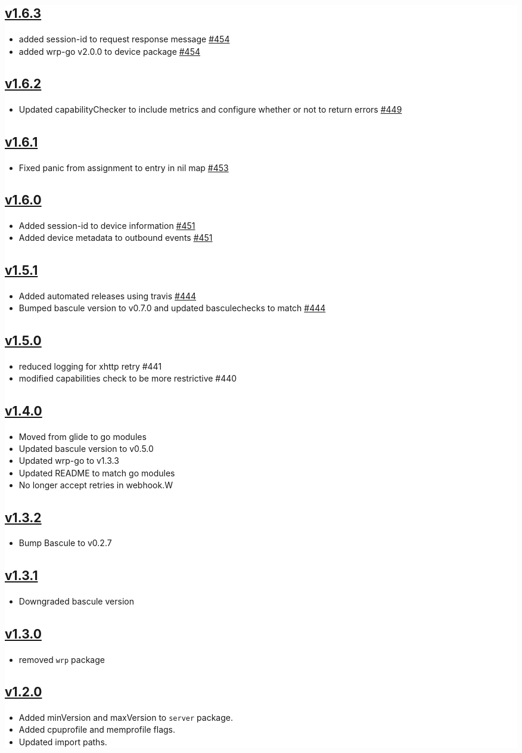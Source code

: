 ## [v1.6.3]
- added session-id to request response message [#454](https://github.com/xmidt-org/webpa-common/pull/454)
- added wrp-go v2.0.0 to device package [#454](https://github.com/xmidt-org/webpa-common/pull/454)

## [v1.6.2]
- Updated capabilityChecker to include metrics and configure whether or not to return errors [#449](https://github.com/xmidt-org/webpa-common/pull/449)

## [v1.6.1]
- Fixed panic from assignment to entry in nil map [#453](https://github.com/xmidt-org/webpa-common/pull/453)

## [v1.6.0]
- Added session-id to device information [#451](https://github.com/xmidt-org/webpa-common/pull/451)
- Added device metadata to outbound events [#451](https://github.com/xmidt-org/webpa-common/pull/451)

## [v1.5.1]
- Added automated releases using travis [#444](https://github.com/xmidt-org/webpa-common/pull/444)
- Bumped bascule version to v0.7.0 and updated basculechecks to match [#444](https://github.com/xmidt-org/webpa-common/pull/444)

## [v1.5.0]
- reduced logging for xhttp retry #441
- modified capabilities check to be more restrictive #440

## [v1.4.0]
- Moved from glide to go modules
- Updated bascule version to v0.5.0
- Updated wrp-go to v1.3.3
- Updated README to match go modules
- No longer accept retries in webhook.W

## [v1.3.2]
- Bump Bascule to v0.2.7

## [v1.3.1]
- Downgraded bascule version

## [v1.3.0]
- removed `wrp` package

## [v1.2.0]
- Added minVersion and maxVersion to `server` package.
- Added cpuprofile and memprofile flags.
- Updated import paths.


[Unreleased]: https://github.com/xmidt-org/webpa-common/compare/v2.0.6...HEAD
[v2.0.6]: https://github.com/xmidt-org/webpa-common/compare/v2.0.5...v2.0.6
[v2.0.5]: https://github.com/xmidt-org/webpa-common/compare/v2.0.4...v2.0.5
[v2.0.4]: https://github.com/xmidt-org/webpa-common/compare/v2.0.3...v2.0.4
[v2.0.3]: https://github.com/xmidt-org/webpa-common/compare/v2.0.2...v2.0.3
[v2.0.2]: https://github.com/xmidt-org/webpa-common/compare/v2.0.1...v2.0.2
[v2.0.1]: https://github.com/xmidt-org/webpa-common/compare/v2.0.0...v2.0.1
[v2.0.0]: https://github.com/xmidt-org/webpa-common/compare/v1.11.9...v2.0.0
[v1.11.9]: https://github.com/xmidt-org/webpa-common/compare/v1.11.8...v1.11.9
[v1.11.8]: https://github.com/xmidt-org/webpa-common/compare/v1.11.7...v1.11.8
[v1.11.7]: https://github.com/xmidt-org/webpa-common/compare/v1.11.6...v1.11.7
[v1.11.6]: https://github.com/xmidt-org/webpa-common/compare/v1.11.5...v1.11.6
[v1.11.5]: https://github.com/xmidt-org/webpa-common/compare/v1.11.4...v1.11.5
[v1.11.4]: https://github.com/xmidt-org/webpa-common/compare/v1.11.3...v1.11.4
[v1.11.3]: https://github.com/xmidt-org/webpa-common/compare/v1.11.2...v1.11.3
[v1.11.2]: https://github.com/xmidt-org/webpa-common/compare/v1.11.1...v1.11.2
[v1.11.1]: https://github.com/xmidt-org/webpa-common/compare/v1.11.0...v1.11.1
[v1.11.0]: https://github.com/xmidt-org/webpa-common/compare/v1.10.8...v1.11.0
[v1.10.8]: https://github.com/xmidt-org/webpa-common/compare/v1.10.7...v1.10.8
[v1.10.7]: https://github.com/xmidt-org/webpa-common/compare/v1.10.6...v1.10.7
[v1.10.6]: https://github.com/xmidt-org/webpa-common/compare/v1.10.5...v1.10.6
[v1.10.5]: https://github.com/xmidt-org/webpa-common/compare/v1.10.4...v1.10.5
[v1.10.4]: https://github.com/xmidt-org/webpa-common/compare/v1.10.3...v1.10.4
[v1.10.3]: https://github.com/xmidt-org/webpa-common/compare/v1.10.2...v1.10.3
[v1.10.2]: https://github.com/xmidt-org/webpa-common/compare/v1.10.1...v1.10.2
[v1.10.1]: https://github.com/xmidt-org/webpa-common/compare/v1.10.0...v1.10.1
[v1.10.0]: https://github.com/xmidt-org/webpa-common/compare/v1.9.0...v1.10.0
[v1.9.0]: https://github.com/xmidt-org/webpa-common/compare/v1.8.1...v1.9.0
[v1.8.1]: https://github.com/xmidt-org/webpa-common/compare/v1.8.0...v1.8.1
[v1.8.0]: https://github.com/xmidt-org/webpa-common/compare/v1.7.0...v1.8.0
[v1.7.0]: https://github.com/xmidt-org/webpa-common/compare/v1.6.3...v1.7.0
[v1.6.3]: https://github.com/xmidt-org/webpa-common/compare/v1.6.2...v1.6.3
[v1.6.2]: https://github.com/xmidt-org/webpa-common/compare/v1.6.1...v1.6.2
[v1.6.1]: https://github.com/xmidt-org/webpa-common/compare/v1.6.0...v1.6.1
[v1.6.0]: https://github.com/xmidt-org/webpa-common/compare/v1.5.1...v1.6.0
[v1.5.1]: https://github.com/xmidt-org/webpa-common/compare/v1.5.0...v1.5.1
[v1.5.0]: https://github.com/xmidt-org/webpa-common/compare/v1.4.0...v1.5.0
[v1.4.0]: https://github.com/xmidt-org/webpa-common/compare/v1.3.2...v1.4.0
[v1.3.2]: https://github.com/xmidt-org/webpa-common/compare/v1.3.1...v1.3.2
[v1.3.1]: https://github.com/xmidt-org/webpa-common/compare/v1.3.0...v1.3.1
[v1.3.0]: https://github.com/xmidt-org/webpa-common/compare/v1.2.0...v1.3.0
[v1.2.0]: https://github.com/xmidt-org/webpa-common/compare/v1.1.0...v1.2.0
[v1.1.0]: https://github.com/xmidt-org/webpa-common/compare/v1.0.1...v1.1.0
[v1.0.1]: https://github.com/xmidt-org/webpa-common/compare/v1.0.0...v1.0.1
[v1.0.0]: https://github.com/xmidt-org/webpa-common/compare/v0.9.0-alpha...v1.0.0